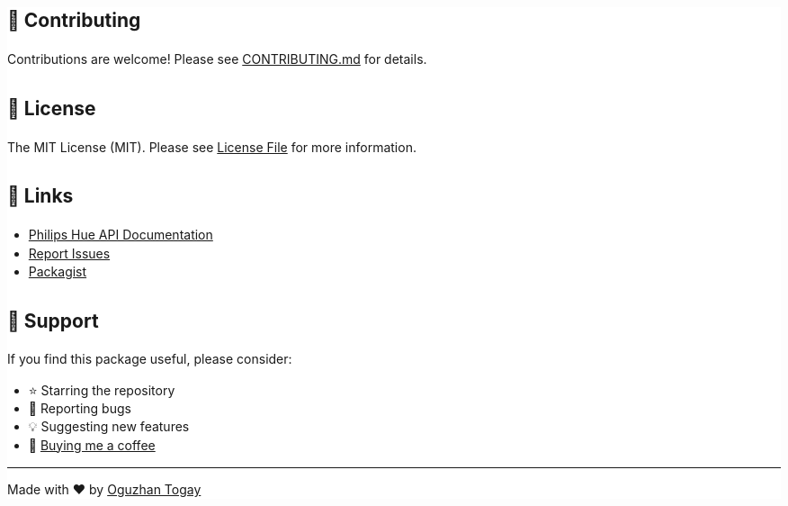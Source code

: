 ## 🤝 Contributing

Contributions are welcome! Please see [CONTRIBUTING.md](CONTRIBUTING.md) for details.

## 📄 License

The MIT License (MIT). Please see [License File](LICENSE.md) for more information.

## 🔗 Links

- [Philips Hue API Documentation](https://developers.meethue.com/)
- [Report Issues](https://github.com/oguzhanT/philips-hue-client/issues)
- [Packagist](https://packagist.org/packages/oguzhantogay/philips-hue-client)

## 💖 Support

If you find this package useful, please consider:
- ⭐ Starring the repository
- 🐛 Reporting bugs
- 💡 Suggesting new features
- 🍺 [Buying me a coffee](https://www.buymeacoffee.com/oguzhanT)

---

Made with ❤️ by [Oguzhan Togay](https://github.com/oguzhanT)